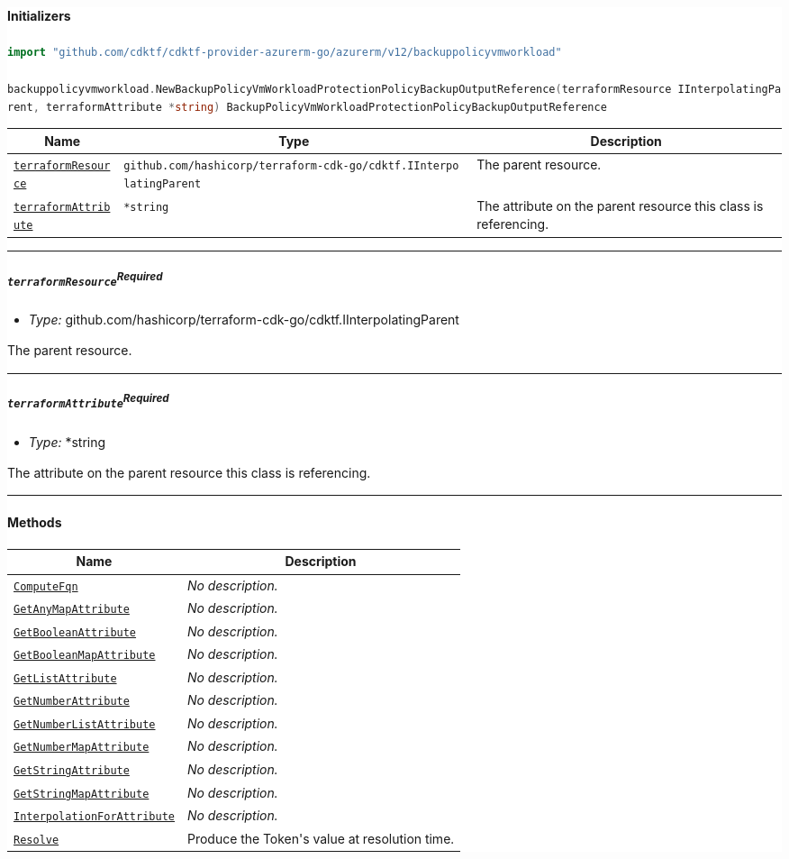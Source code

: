 #### Initializers <a name="Initializers" id="@cdktf/provider-azurerm.backupPolicyVmWorkload.BackupPolicyVmWorkloadProtectionPolicyBackupOutputReference.Initializer"></a>

```go
import "github.com/cdktf/cdktf-provider-azurerm-go/azurerm/v12/backuppolicyvmworkload"

backuppolicyvmworkload.NewBackupPolicyVmWorkloadProtectionPolicyBackupOutputReference(terraformResource IInterpolatingParent, terraformAttribute *string) BackupPolicyVmWorkloadProtectionPolicyBackupOutputReference
```

| **Name** | **Type** | **Description** |
| --- | --- | --- |
| <code><a href="#@cdktf/provider-azurerm.backupPolicyVmWorkload.BackupPolicyVmWorkloadProtectionPolicyBackupOutputReference.Initializer.parameter.terraformResource">terraformResource</a></code> | <code>github.com/hashicorp/terraform-cdk-go/cdktf.IInterpolatingParent</code> | The parent resource. |
| <code><a href="#@cdktf/provider-azurerm.backupPolicyVmWorkload.BackupPolicyVmWorkloadProtectionPolicyBackupOutputReference.Initializer.parameter.terraformAttribute">terraformAttribute</a></code> | <code>*string</code> | The attribute on the parent resource this class is referencing. |

---

##### `terraformResource`<sup>Required</sup> <a name="terraformResource" id="@cdktf/provider-azurerm.backupPolicyVmWorkload.BackupPolicyVmWorkloadProtectionPolicyBackupOutputReference.Initializer.parameter.terraformResource"></a>

- *Type:* github.com/hashicorp/terraform-cdk-go/cdktf.IInterpolatingParent

The parent resource.

---

##### `terraformAttribute`<sup>Required</sup> <a name="terraformAttribute" id="@cdktf/provider-azurerm.backupPolicyVmWorkload.BackupPolicyVmWorkloadProtectionPolicyBackupOutputReference.Initializer.parameter.terraformAttribute"></a>

- *Type:* *string

The attribute on the parent resource this class is referencing.

---

#### Methods <a name="Methods" id="Methods"></a>

| **Name** | **Description** |
| --- | --- |
| <code><a href="#@cdktf/provider-azurerm.backupPolicyVmWorkload.BackupPolicyVmWorkloadProtectionPolicyBackupOutputReference.computeFqn">ComputeFqn</a></code> | *No description.* |
| <code><a href="#@cdktf/provider-azurerm.backupPolicyVmWorkload.BackupPolicyVmWorkloadProtectionPolicyBackupOutputReference.getAnyMapAttribute">GetAnyMapAttribute</a></code> | *No description.* |
| <code><a href="#@cdktf/provider-azurerm.backupPolicyVmWorkload.BackupPolicyVmWorkloadProtectionPolicyBackupOutputReference.getBooleanAttribute">GetBooleanAttribute</a></code> | *No description.* |
| <code><a href="#@cdktf/provider-azurerm.backupPolicyVmWorkload.BackupPolicyVmWorkloadProtectionPolicyBackupOutputReference.getBooleanMapAttribute">GetBooleanMapAttribute</a></code> | *No description.* |
| <code><a href="#@cdktf/provider-azurerm.backupPolicyVmWorkload.BackupPolicyVmWorkloadProtectionPolicyBackupOutputReference.getListAttribute">GetListAttribute</a></code> | *No description.* |
| <code><a href="#@cdktf/provider-azurerm.backupPolicyVmWorkload.BackupPolicyVmWorkloadProtectionPolicyBackupOutputReference.getNumberAttribute">GetNumberAttribute</a></code> | *No description.* |
| <code><a href="#@cdktf/provider-azurerm.backupPolicyVmWorkload.BackupPolicyVmWorkloadProtectionPolicyBackupOutputReference.getNumberListAttribute">GetNumberListAttribute</a></code> | *No description.* |
| <code><a href="#@cdktf/provider-azurerm.backupPolicyVmWorkload.BackupPolicyVmWorkloadProtectionPolicyBackupOutputReference.getNumberMapAttribute">GetNumberMapAttribute</a></code> | *No description.* |
| <code><a href="#@cdktf/provider-azurerm.backupPolicyVmWorkload.BackupPolicyVmWorkloadProtectionPolicyBackupOutputReference.getStringAttribute">GetStringAttribute</a></code> | *No description.* |
| <code><a href="#@cdktf/provider-azurerm.backupPolicyVmWorkload.BackupPolicyVmWorkloadProtectionPolicyBackupOutputReference.getStringMapAttribute">GetStringMapAttribute</a></code> | *No description.* |
| <code><a href="#@cdktf/provider-azurerm.backupPolicyVmWorkload.BackupPolicyVmWorkloadProtectionPolicyBackupOutputReference.interpolationForAttribute">InterpolationForAttribute</a></code> | *No description.* |
| <code><a href="#@cdktf/provider-azurerm.backupPolicyVmWorkload.BackupPolicyVmWorkloadProtectionPolicyBackupOutputReference.resolve">Resolve</a></code> | Produce the Token's value at resolution time. |